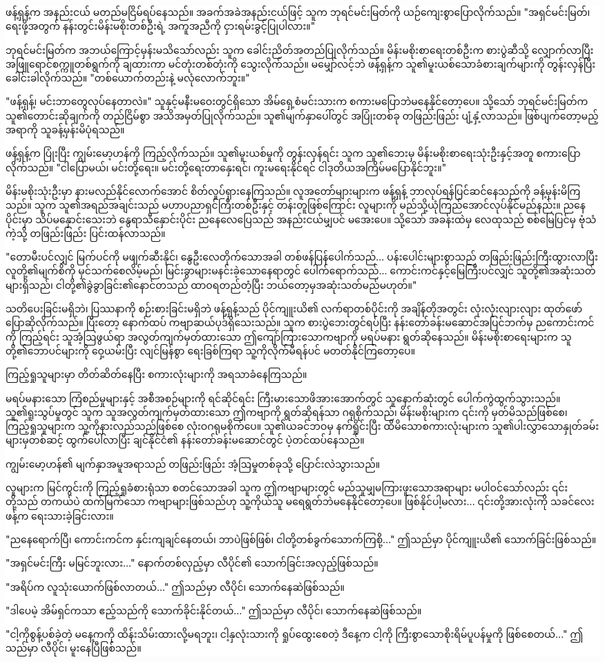 ဖန့်ရှန့်က အနည်းငယ် မတည်မငြိမ်ရပ်နေသည်။ အခက်အခဲအနည်းငယ်ဖြင့် သူက ဘုရင်မင်းမြတ်ကို ယဉ်ကျေးစွာပြောလိုက်သည်။ "အရှင်မင်းမြတ်၊ ရေးဖို့အတွက် နန်းတွင်းမိန်းမစိုးတစ်ဦးရဲ့ အကူအညီကို ငှားရမ်းခွင့်ပြုပါလား။"

ဘုရင်မင်းမြတ်က အဘယ်ကြောင့်မှန်းမသိသော်လည်း သူက ခေါင်းညိတ်အတည်ပြုလိုက်သည်။ မိန်းမစိုးစာရေးတစ်ဦးက စားပွဲဆီသို့ လျှောက်လာပြီး အဖြူရောင်စက္ကူတစ်ရွက်ကို ချထားကာ မင်တုံးတစ်တုံးကို သွေးလိုက်သည်။ မမျှော်လင့်ဘဲ ဖန့်ရှန့်က သူ၏မူးယစ်သောခံစားချက်များကို တွန်းလှန်ပြီး ခေါင်းခါလိုက်သည်။ "တစ်ယောက်တည်းနဲ့ မလုံလောက်ဘူး။"

"ဖန့်ရှန့်၊ မင်းဘာတွေလုပ်နေတာလဲ။" သူနှင့်မနီးမဝေးတွင်ရှိသော အိမ်ရှေ့စံမင်းသားက စကားမပြောဘဲမနေနိုင်တော့ပေ။ သို့သော် ဘုရင်မင်းမြတ်က သူ၏တောင်းဆိုချက်ကို တည်ငြိမ်စွာ အသိအမှတ်ပြုလိုက်သည်။ သူ၏မျက်နှာပေါ်တွင် အပြုံးတစ်ခု တဖြည်းဖြည်း ပျံ့နှံ့လာသည်။ ဖြစ်ပျက်တော့မည့်အရာကို သူခန့်မှန်းမိပုံရသည်။

ဖန့်ရှန့်က ပြုံးပြီး ကျွမ်းမော့ဟန်ကို ကြည့်လိုက်သည်။ သူ၏မူးယစ်မှုကို တွန်းလှန်ရင်း သူက သူ၏ဘေးမှ မိန်းမစိုးစာရေးသုံးဦးနှင့်အတူ စကားပြောလိုက်သည်။ "ငါပြောမယ်၊ မင်းတို့ရေး။ မင်းတို့ရေးတာနှေးရင်၊ ကူးမရေးနိုင်ရင် ငါဒုတိယအကြိမ်မပြောနိုင်ဘူး။"

မိန်းမစိုးသုံးဦးမှာ နားမလည်နိုင်လောက်အောင် စိတ်လှုပ်ရှားနေကြသည်။ လူအတော်များများက ဖန့်ရှန့် ဘာလုပ်ရန်ပြင်ဆင်နေသည်ကို ခန့်မှန်းမိကြသည်။ သူက သူ၏အရည်အချင်းသည် မဟာပညာရှင်ကြီးတစ်ဦးနှင့် တန်းတူဖြစ်ကြောင်း လူများကို မည်သို့ယုံကြည်အောင်လုပ်နိုင်မည်နည်း။ ညနေပိုင်းမှာ သိပ်မနှောင်းသေးဘဲ နွေရာသီနှောင်းပိုင်း ညနေလေပြေသည် အနည်းငယ်မျှပင် မအေးပေ။ သို့သော် အခန်းထဲမှ လေထုသည် စစ်မြေပြင်မှ ဗုံသံကဲ့သို့ တဖြည်းဖြည်း ပြင်းထန်လာသည်။

"တောမီးပင်လျှင် မြက်ပင်ကို မဖျက်ဆီးနိုင်၊ နွေဦးလေတိုက်သောအခါ တစ်ဖန်ပြန်ပေါက်သည်... ပန်းပေါင်းများစွာသည် တဖြည်းဖြည်းကြီးထွားလာပြီး လူတို့၏မျက်စိကို မှင်သက်စေလိမ့်မည်၊ မြင်းခွာများမနင်းခဲ့သောနေရာတွင် ပေါက်ရောက်သည်... ကောင်းကင်နှင့်မြေကြီးပင်လျှင် သူတို့၏အဆုံးသတ်များရှိသည်၊ ငါတို့၏ခွဲခွာခြင်း၏နောင်တသည် ထာဝရတည်တံ့ပြီး ဘယ်တော့မှအဆုံးသတ်မည်မဟုတ်။"

သတိပေးခြင်းမရှိဘဲ၊ ပြဿနာကို စဉ်းစားခြင်းမရှိဘဲ ဖန့်ရှန့်သည် ပိုင်ကျူးယိ၏ လက်ရာတစ်ပိုင်းကို အချိန်တိုအတွင်း လုံးလုံးလျားလျား ထုတ်ဖော်ပြောဆိုလိုက်သည်။ ပြီးတော့ နောက်ထပ် ကဗျာဆယ်ပုဒ်ရှိသေးသည်။ သူက စားပွဲဘေးတွင်ရပ်ပြီး နန်းတော်ခန်းမဆောင်အပြင်ဘက်မှ ညကောင်းကင်ကို ကြည့်ရင်း သူအံ့ဩဖွယ်ရာ အလွတ်ကျက်မှတ်ထားသော ဤကျော်ကြားသောကဗျာကို မရပ်မနား ရွတ်ဆိုနေသည်။ မိန်းမစိုးစာရေးများက သူတို့၏ဘောပင်များကို ဝှေ့ယမ်းပြီး လျင်မြန်စွာ ရေးခြစ်ကြရာ သူ့ကိုလိုက်မီရန်ပင် မတတ်နိုင်ကြတော့ပေ။

ကြည့်ရှုသူများမှာ တိတ်ဆိတ်နေပြီး စကားလုံးများကို အရသာခံနေကြသည်။

မရပ်မနားသော ကြံစည်မှုများနှင့် အစီအစဉ်များကို ရင်ဆိုင်ရင်း ကြီးမားသောဖိအားအောက်တွင် သူနောက်ဆုံးတွင် ပေါက်ကွဲထွက်သွားသည်။ သူ၏ရူးသွပ်မှုတွင် သူက သူအလွတ်ကျက်မှတ်ထားသော ဤကဗျာကို ရွတ်ဆိုရန်သာ ဂရုစိုက်သည်၊ မိန်းမစိုးများက ၎င်းကို မှတ်မိသည်ဖြစ်စေ၊ ကြည့်ရှုသူများက သူ့ကိုနားလည်သည်ဖြစ်စေ လုံးဝဂရုမစိုက်ပေ။ သူ၏ယခင်ဘဝမှ နက်ရှိုင်းပြီး ထိမိသောစကားလုံးများက သူ၏ပါးလွှာသောနှုတ်ခမ်းများမှတစ်ဆင့် ထွက်ပေါ်လာပြီး ချင်နိုင်ငံ၏ နန်းတော်ခန်းမဆောင်တွင် ပဲ့တင်ထပ်နေသည်။

ကျွမ်းမော့ဟန်၏ မျက်နှာအမူအရာသည် တဖြည်းဖြည်း အံ့ဩမှုတစ်ခုသို့ ပြောင်းလဲသွားသည်။

လူများက မြင်ကွင်းကို ကြည့်ရှုခံစားရုံသာ စတင်သောအခါ သူက ဤကဗျာများတွင် မည်သူမျှမကြားဖူးသောအရာများ မပါဝင်သော်လည်း ၎င်းတို့သည် တကယ်ပဲ ထက်မြက်သော ကဗျာများဖြစ်သည်ဟု သူ့ကိုယ်သူ မရေရွတ်ဘဲမနေနိုင်တော့ပေ။ ဖြစ်နိုင်ပါ့မလား... ၎င်းတို့အားလုံးကို သခင်လေးဖန့်က ရေးသားခဲ့ခြင်းလား။

"ညနေရောက်ပြီ၊ ကောင်းကင်က နှင်းကျချင်နေတယ်၊ ဘာပဲဖြစ်ဖြစ်၊ ငါတို့တစ်ခွက်သောက်ကြစို့..." ဤသည်မှာ ပိုင်ကျူးယိ၏ သောက်ခြင်းဖြစ်သည်။

"အရှင်မင်းကြီး မမြင်ဘူးလား..." နောက်တစ်လှည့်မှာ လီပိုင်၏ သောက်ခြင်းအလှည့်ဖြစ်သည်။

"အရိပ်က လူသုံးယောက်ဖြစ်လာတယ်..." ဤသည်မှာ လီပိုင်၊ သောက်နေဆဲဖြစ်သည်။

"ဒါပေမဲ့ အိမ်ရှင်ကသာ ဧည့်သည်ကို သောက်ခိုင်းနိုင်တယ်..." ဤသည်မှာ လီပိုင်၊ သောက်နေဆဲဖြစ်သည်။

"ငါ့ကိုစွန့်ပစ်ခဲ့တဲ့ မနေ့ကကို ထိန်းသိမ်းထားလို့မရဘူး၊ ငါ့နှလုံးသားကို ရှုပ်ထွေးစေတဲ့ ဒီနေ့က ငါ့ကို ကြီးစွာသောစိုးရိမ်ပူပန်မှုကို ဖြစ်စေတယ်..." ဤသည်မှာ လီပိုင်၊ မူးနေပြီဖြစ်သည်။
